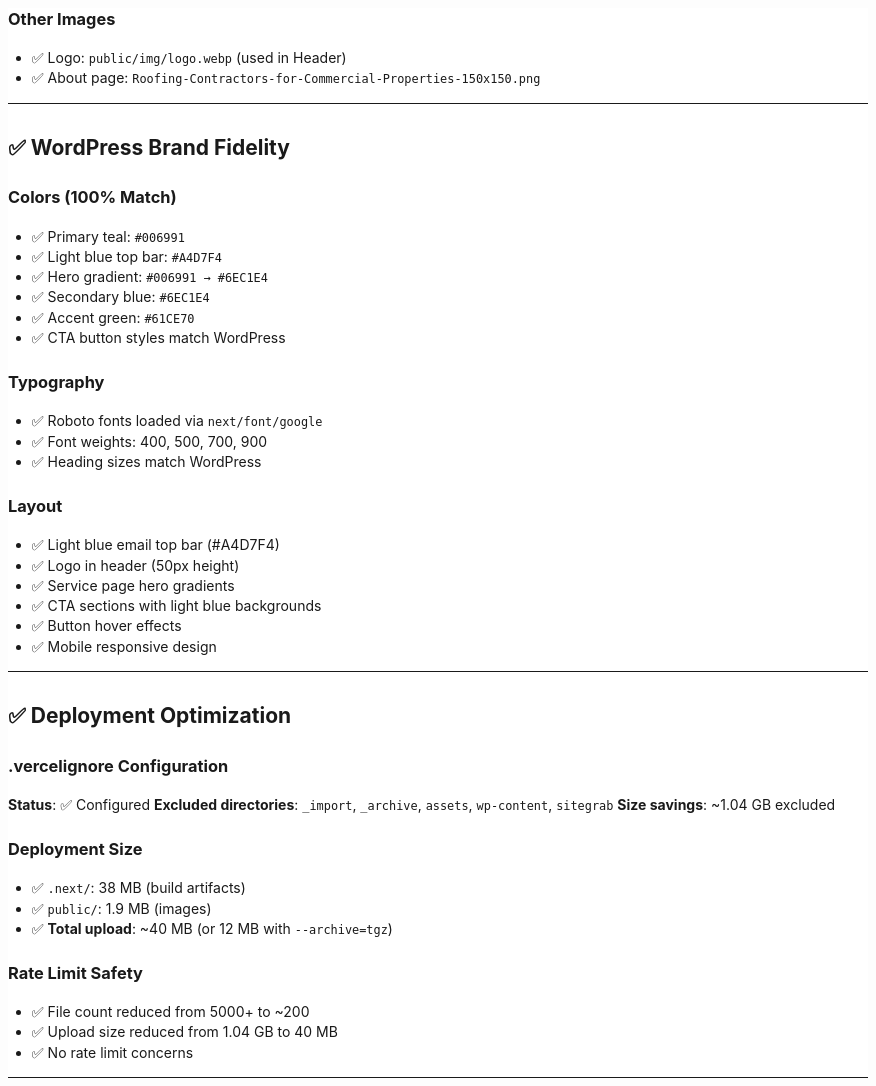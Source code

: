 ### Other Images
- ✅ Logo: `public/img/logo.webp` (used in Header)
- ✅ About page: `Roofing-Contractors-for-Commercial-Properties-150x150.png`

---

## ✅ WordPress Brand Fidelity

### Colors (100% Match)
- ✅ Primary teal: `#006991`
- ✅ Light blue top bar: `#A4D7F4`
- ✅ Hero gradient: `#006991 → #6EC1E4`
- ✅ Secondary blue: `#6EC1E4`
- ✅ Accent green: `#61CE70`
- ✅ CTA button styles match WordPress

### Typography
- ✅ Roboto fonts loaded via `next/font/google`
- ✅ Font weights: 400, 500, 700, 900
- ✅ Heading sizes match WordPress

### Layout
- ✅ Light blue email top bar (#A4D7F4)
- ✅ Logo in header (50px height)
- ✅ Service page hero gradients
- ✅ CTA sections with light blue backgrounds
- ✅ Button hover effects
- ✅ Mobile responsive design

---

## ✅ Deployment Optimization

### .vercelignore Configuration
**Status**: ✅ Configured
**Excluded directories**: `_import`, `_archive`, `assets`, `wp-content`, `sitegrab`
**Size savings**: ~1.04 GB excluded

### Deployment Size
- ✅ `.next/`: 38 MB (build artifacts)
- ✅ `public/`: 1.9 MB (images)
- ✅ **Total upload**: ~40 MB (or 12 MB with `--archive=tgz`)

### Rate Limit Safety
- ✅ File count reduced from 5000+ to ~200
- ✅ Upload size reduced from 1.04 GB to 40 MB
- ✅ No rate limit concerns

---